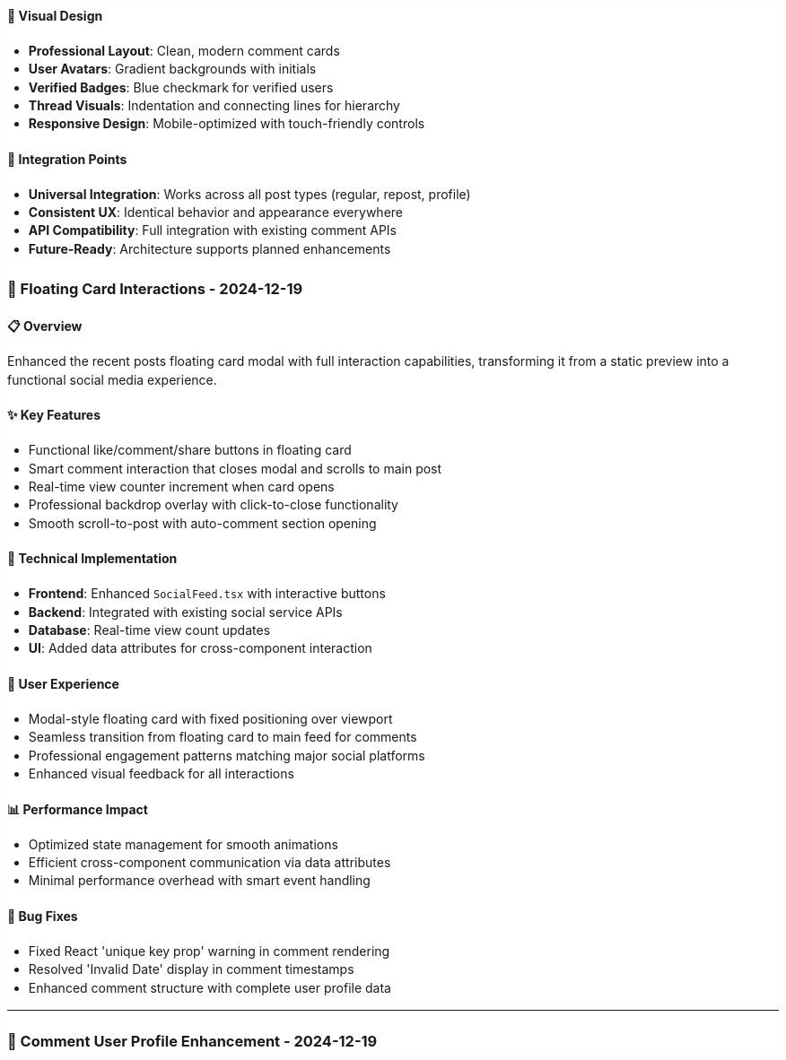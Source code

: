 #### 🎨 **Visual Design**
- **Professional Layout**: Clean, modern comment cards
- **User Avatars**: Gradient backgrounds with initials
- **Verified Badges**: Blue checkmark for verified users
- **Thread Visuals**: Indentation and connecting lines for hierarchy
- **Responsive Design**: Mobile-optimized with touch-friendly controls

#### 🔄 **Integration Points**
- **Universal Integration**: Works across all post types (regular, repost, profile)
- **Consistent UX**: Identical behavior and appearance everywhere
- **API Compatibility**: Full integration with existing comment APIs
- **Future-Ready**: Architecture supports planned enhancements

### 🎈 Floating Card Interactions - 2024-12-19

#### 📋 **Overview**
Enhanced the recent posts floating card modal with full interaction capabilities, transforming it from a static preview into a functional social media experience.

#### ✨ **Key Features**
- Functional like/comment/share buttons in floating card
- Smart comment interaction that closes modal and scrolls to main post
- Real-time view counter increment when card opens
- Professional backdrop overlay with click-to-close functionality
- Smooth scroll-to-post with auto-comment section opening

#### 🔧 **Technical Implementation**
- **Frontend**: Enhanced `SocialFeed.tsx` with interactive buttons
- **Backend**: Integrated with existing social service APIs
- **Database**: Real-time view count updates
- **UI**: Added data attributes for cross-component interaction

#### 🎯 **User Experience**
- Modal-style floating card with fixed positioning over viewport
- Seamless transition from floating card to main feed for comments
- Professional engagement patterns matching major social platforms
- Enhanced visual feedback for all interactions

#### 📊 **Performance Impact**
- Optimized state management for smooth animations
- Efficient cross-component communication via data attributes
- Minimal performance overhead with smart event handling

#### 🐛 **Bug Fixes**
- Fixed React 'unique key prop' warning in comment rendering
- Resolved 'Invalid Date' display in comment timestamps
- Enhanced comment structure with complete user profile data

---

### 👤 Comment User Profile Enhancement - 2024-12-19
